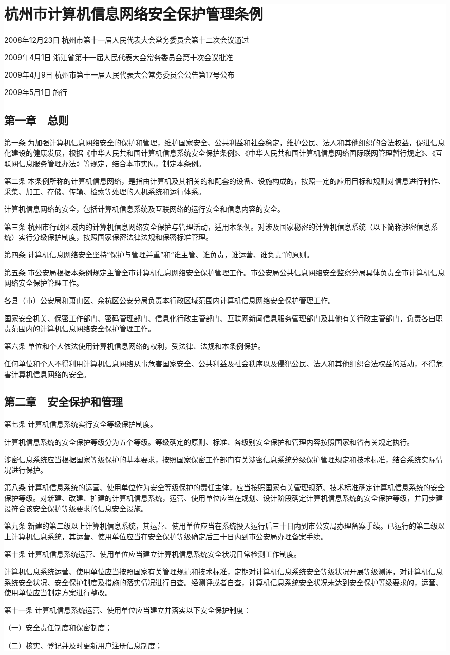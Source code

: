 # 杭州市计算机信息网络安全保护管理条例

2008年12月23日 杭州市第十一届人民代表大会常务委员会第十二次会议通过

2009年4月1日 浙江省第十一届人民代表大会常务委员会第十次会议批准

2009年4月9日 杭州市第十一届人民代表大会常务委员会公告第17号公布

2009年5月1日 施行



## 第一章　总则

第一条 为加强计算机信息网络安全的保护和管理，维护国家安全、公共利益和社会稳定，维护公民、法人和其他组织的合法权益，促进信息化建设的健康发展，根据《中华人民共和国计算机信息系统安全保护条例》、《中华人民共和国计算机信息网络国际联网管理暂行规定》、《互联网信息服务管理办法》等规定，结合本市实际，制定本条例。

第二条 本条例所称的计算机信息网络，是指由计算机及其相关的和配套的设备、设施构成的，按照一定的应用目标和规则对信息进行制作、采集、加工、存储、传输、检索等处理的人机系统和运行体系。

计算机信息网络的安全，包括计算机信息系统及互联网络的运行安全和信息内容的安全。

第三条 杭州市行政区域内的计算机信息网络安全保护与管理活动，适用本条例。对涉及国家秘密的计算机信息系统（以下简称涉密信息系统）实行分级保护制度，按照国家保密法律法规和保密标准管理。

第四条 计算机信息网络安全坚持“保护与管理并重”和“谁主管、谁负责，谁运营、谁负责”的原则。

第五条 市公安局根据本条例规定主管全市计算机信息网络安全保护管理工作。市公安局公共信息网络安全监察分局具体负责全市计算机信息网络安全保护管理工作。

各县（市）公安局和萧山区、余杭区公安分局负责本行政区域范围内计算机信息网络安全保护管理工作。

国家安全机关、保密工作部门、密码管理部门、信息化行政主管部门、互联网新闻信息服务管理部门及其他有关行政主管部门，负责各自职责范围内的计算机信息网络安全保护管理工作。

第六条 单位和个人依法使用计算机信息网络的权利，受法律、法规和本条例保护。

任何单位和个人不得利用计算机信息网络从事危害国家安全、公共利益及社会秩序以及侵犯公民、法人和其他组织合法权益的活动，不得危害计算机信息网络的安全。

## 第二章　安全保护和管理

第七条 计算机信息系统实行安全等级保护制度。

计算机信息系统的安全保护等级分为五个等级。等级确定的原则、标准、各级别安全保护和管理内容按照国家和省有关规定执行。

涉密信息系统应当根据国家等级保护的基本要求，按照国家保密工作部门有关涉密信息系统分级保护管理规定和技术标准，结合系统实际情况进行保护。

第八条 计算机信息系统的运营、使用单位作为安全等级保护的责任主体，应当按照国家有关管理规范、技术标准确定计算机信息系统的安全保护等级。对新建、改建、扩建的计算机信息系统，运营、使用单位应当在规划、设计阶段确定计算机信息系统的安全保护等级，并同步建设符合该安全保护等级要求的信息安全设施。

第九条 新建的第二级以上计算机信息系统，其运营、使用单位应当在系统投入运行后三十日内到市公安局办理备案手续。已运行的第二级以上计算机信息系统，其运营、使用单位应当在安全保护等级确定后三十日内到市公安局办理备案手续。

第十条 计算机信息系统运营、使用单位应当建立计算机信息系统安全状况日常检测工作制度。

计算机信息系统运营、使用单位应当按照国家有关管理规范和技术标准，定期对计算机信息系统安全等级状况开展等级测评，对计算机信息系统安全状况、安全保护制度及措施的落实情况进行自查。经测评或者自查，计算机信息系统安全状况未达到安全保护等级要求的，运营、使用单位应当制定方案进行整改。

第十一条 计算机信息系统运营、使用单位应当建立并落实以下安全保护制度：

（一）安全责任制度和保密制度；

（二）核实、登记并及时更新用户注册信息制度；
